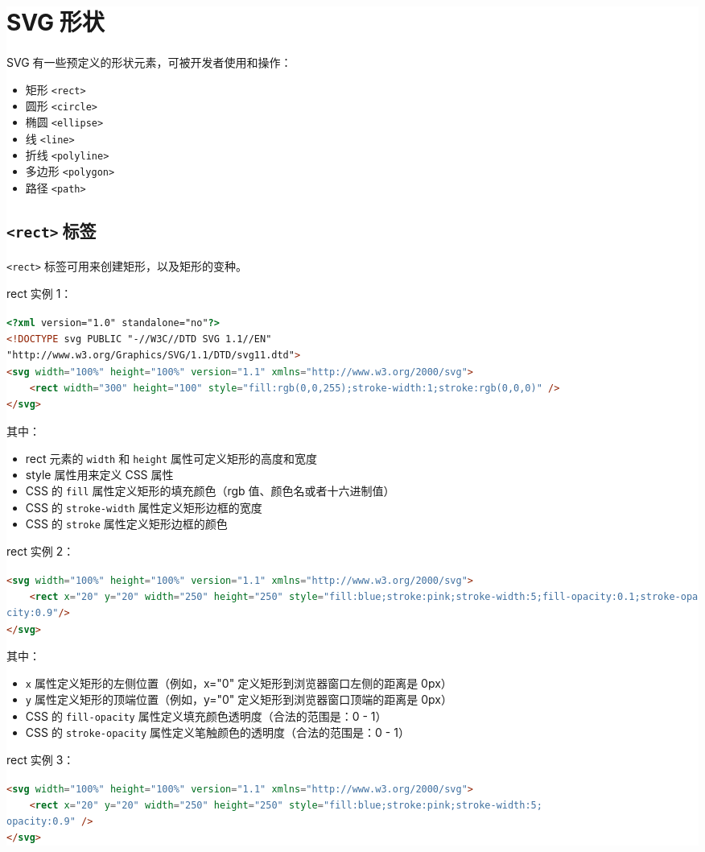 SVG 形状
===

SVG 有一些预定义的形状元素，可被开发者使用和操作：
- 矩形 `<rect>`
- 圆形 `<circle>`
- 椭圆 `<ellipse>`
- 线 `<line>`
- 折线 `<polyline>`
- 多边形 `<polygon>`
- 路径 `<path>`


## `<rect>` 标签
`<rect>` 标签可用来创建矩形，以及矩形的变种。

rect 实例 1：
```html
<?xml version="1.0" standalone="no"?>
<!DOCTYPE svg PUBLIC "-//W3C//DTD SVG 1.1//EN" 
"http://www.w3.org/Graphics/SVG/1.1/DTD/svg11.dtd">
<svg width="100%" height="100%" version="1.1" xmlns="http://www.w3.org/2000/svg">
    <rect width="300" height="100" style="fill:rgb(0,0,255);stroke-width:1;stroke:rgb(0,0,0)" />
</svg>
```

其中：
- rect 元素的 `width` 和 `height` 属性可定义矩形的高度和宽度
- style 属性用来定义 CSS 属性
- CSS 的 `fill` 属性定义矩形的填充颜色（rgb 值、颜色名或者十六进制值）
- CSS 的 `stroke-width` 属性定义矩形边框的宽度
- CSS 的 `stroke` 属性定义矩形边框的颜色

rect 实例 2：
```html
<svg width="100%" height="100%" version="1.1" xmlns="http://www.w3.org/2000/svg">
    <rect x="20" y="20" width="250" height="250" style="fill:blue;stroke:pink;stroke-width:5;fill-opacity:0.1;stroke-opacity:0.9"/>
</svg>
```

其中：
- `x` 属性定义矩形的左侧位置（例如，x="0" 定义矩形到浏览器窗口左侧的距离是 0px）
- `y` 属性定义矩形的顶端位置（例如，y="0" 定义矩形到浏览器窗口顶端的距离是 0px）
- CSS 的 `fill-opacity` 属性定义填充颜色透明度（合法的范围是：0 - 1）
- CSS 的 `stroke-opacity` 属性定义笔触颜色的透明度（合法的范围是：0 - 1）

rect 实例 3：
```html
<svg width="100%" height="100%" version="1.1" xmlns="http://www.w3.org/2000/svg">
    <rect x="20" y="20" width="250" height="250" style="fill:blue;stroke:pink;stroke-width:5;
opacity:0.9" />
</svg>
```
